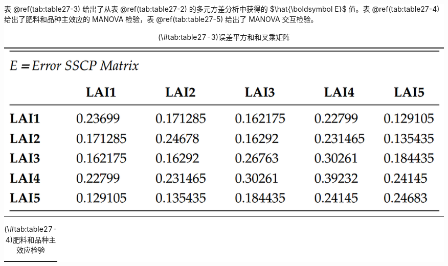   </tr>
</tbody>
</table>

表 \@ref(tab:table27-3) 给出了从表 \@ref(tab:table27-2) 的多元方差分析中获得的 $\hat{\boldsymbol E}$ 值。表 \@ref(tab:table27-4) 给出了肥料和品种主效应的 MANOVA 检验，表 \@ref(tab:table27-5) 给出了 MANOVA 交互检验。

<table>
<caption>(\#tab:table27-3)误差平方和和叉乘矩阵</caption>
 <thead>
  <tr>
   <th style="text-align:center;color: white !important;background-color: white !important;font-size: 0px;"> x </th>
  </tr>
 </thead>
<tbody>
  <tr>
   <td style="text-align:center;">  <img src="table/table%2027.3.png">
</td>
  </tr>
</tbody>
</table>

<table>
<caption>(\#tab:table27-4)肥料和品种主效应检验</caption>
 <thead>
  <tr>
   <th style="text-align:center;color: white !important;background-color: white !important;font-size: 0px;"> x </th>
  </tr>
 </thead>
<tbody>
  <tr>